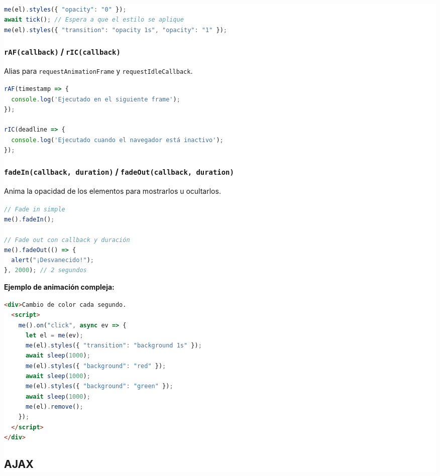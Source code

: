 ```javascript
me(el).styles({ "opacity": "0" });
await tick(); // Espera a que el estilo se aplique
me(el).styles({ "transition": "opacity 1s", "opacity": "1" });
```

### `rAF(callback)` / `rIC(callback)`

Alias para `requestAnimationFrame` y `requestIdleCallback`.

```javascript
rAF(timestamp => {
  console.log('Ejecutado en el siguiente frame');
});

rIC(deadline => {
  console.log('Ejecutado cuando el navegador está inactivo');
});
```

### `fadeIn(callback, duration)` / `fadeOut(callback, duration)`

Anima la opacidad de los elementos para mostrarlos u ocultarlos.

```javascript
// Fade in simple
me().fadeIn();

// Fade out con callback y duración
me().fadeOut(() => {
  alert("¡Desvanecido!");
}, 2000); // 2 segundos
```

**Ejemplo de animación compleja:**
```html
<div>Cambio de color cada segundo.
  <script>
    me().on("click", async ev => {
      let el = me(ev);
      me(el).styles({ "transition": "background 1s" });
      await sleep(1000);
      me(el).styles({ "background": "red" });
      await sleep(1000);
      me(el).styles({ "background": "green" });
      await sleep(1000);
      me(el).remove();
    });
  </script>
</div>
```

## AJAX
